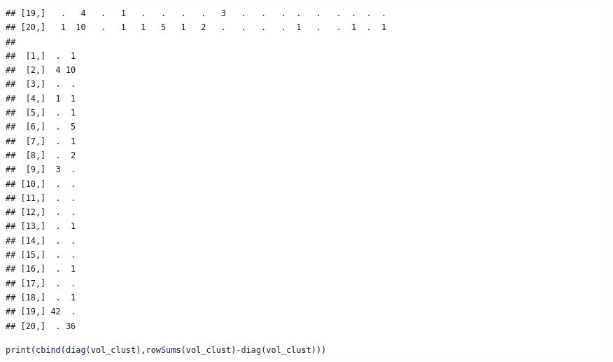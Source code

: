     ## [19,]   .   4   .   1   .   .   .   .   3   .   .   .  .   .   .  .  .  .
    ## [20,]   1  10   .   1   1   5   1   2   .   .   .   .  1   .   .  1  .  1
    ##            
    ##  [1,]  .  1
    ##  [2,]  4 10
    ##  [3,]  .  .
    ##  [4,]  1  1
    ##  [5,]  .  1
    ##  [6,]  .  5
    ##  [7,]  .  1
    ##  [8,]  .  2
    ##  [9,]  3  .
    ## [10,]  .  .
    ## [11,]  .  .
    ## [12,]  .  .
    ## [13,]  .  1
    ## [14,]  .  .
    ## [15,]  .  .
    ## [16,]  .  1
    ## [17,]  .  .
    ## [18,]  .  1
    ## [19,] 42  .
    ## [20,]  . 36

``` r
print(cbind(diag(vol_clust),rowSums(vol_clust)-diag(vol_clust)))
```
